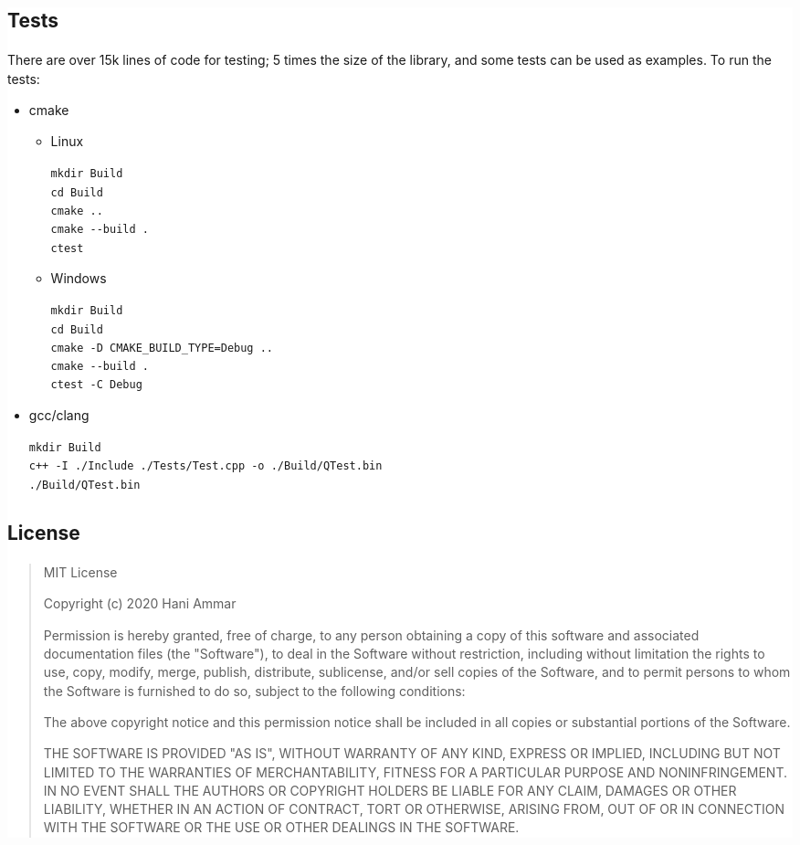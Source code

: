 ## Tests

There are over 15k lines of code for testing; 5 times the size of the library, and some tests can be used as examples. To run the tests:

-   cmake
    -   Linux
        ```shell
        mkdir Build
        cd Build
        cmake ..
        cmake --build .
        ctest
        ```
    -   Windows
        ```shell
        mkdir Build
        cd Build
        cmake -D CMAKE_BUILD_TYPE=Debug ..
        cmake --build .
        ctest -C Debug
        ```

-   gcc/clang
    ```shell
    mkdir Build
    c++ -I ./Include ./Tests/Test.cpp -o ./Build/QTest.bin
    ./Build/QTest.bin
    ```

## License

> MIT License
>
> Copyright (c) 2020 Hani Ammar
>
> Permission is hereby granted, free of charge, to any person obtaining a copy
> of this software and associated documentation files (the "Software"), to deal
> in the Software without restriction, including without limitation the rights
> to use, copy, modify, merge, publish, distribute, sublicense, and/or sell
> copies of the Software, and to permit persons to whom the Software is
> furnished to do so, subject to the following conditions:
>
> The above copyright notice and this permission notice shall be included in all
> copies or substantial portions of the Software.
>
> THE SOFTWARE IS PROVIDED "AS IS", WITHOUT WARRANTY OF ANY KIND, EXPRESS OR
> IMPLIED, INCLUDING BUT NOT LIMITED TO THE WARRANTIES OF MERCHANTABILITY,
> FITNESS FOR A PARTICULAR PURPOSE AND NONINFRINGEMENT. IN NO EVENT SHALL THE
> AUTHORS OR COPYRIGHT HOLDERS BE LIABLE FOR ANY CLAIM, DAMAGES OR OTHER
> LIABILITY, WHETHER IN AN ACTION OF CONTRACT, TORT OR OTHERWISE, ARISING FROM,
> OUT OF OR IN CONNECTION WITH THE SOFTWARE OR THE USE OR OTHER DEALINGS IN THE
> SOFTWARE.
